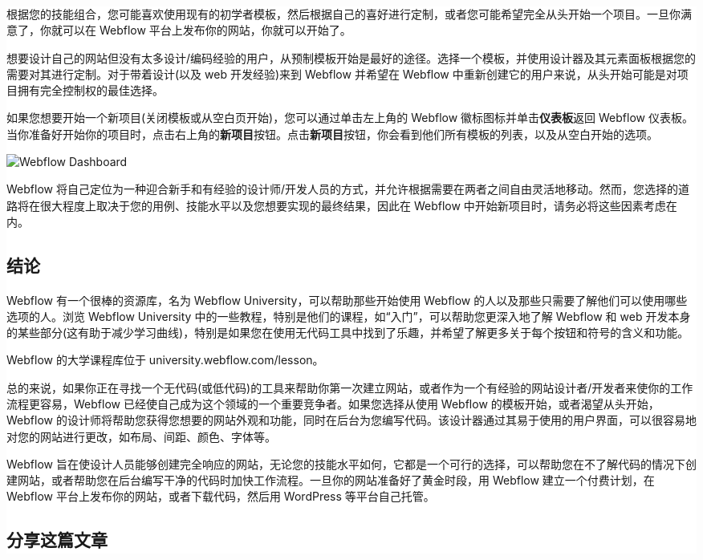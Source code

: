 根据您的技能组合，您可能喜欢使用现有的初学者模板，然后根据自己的喜好进行定制，或者您可能希望完全从头开始一个项目。一旦你满意了，你就可以在 Webflow 平台上发布你的网站，你就可以开始了。

想要设计自己的网站但没有太多设计/编码经验的用户，从预制模板开始是最好的途径。选择一个模板，并使用设计器及其元素面板根据您的需要对其进行定制。对于带着设计(以及 web 开发经验)来到 Webflow 并希望在 Webflow 中重新创建它的用户来说，从头开始可能是对项目拥有完全控制权的最佳选择。

如果您想要开始一个新项目(关闭模板或从空白页开始)，您可以通过单击左上角的 Webflow 徽标图标并单击**仪表板**返回 Webflow 仪表板。当你准备好开始你的项目时，点击右上角的**新项目**按钮。点击**新项目**按钮，你会看到他们所有模板的列表，以及从空白开始的选项。

![Webflow Dashboard](../Images/d1473d81234e191060c2244ffc91816e.png)

Webflow 将自己定位为一种迎合新手和有经验的设计师/开发人员的方式，并允许根据需要在两者之间自由灵活地移动。然而，您选择的道路将在很大程度上取决于您的用例、技能水平以及您想要实现的最终结果，因此在 Webflow 中开始新项目时，请务必将这些因素考虑在内。

## 结论

Webflow 有一个很棒的资源库，名为 Webflow University，可以帮助那些开始使用 Webflow 的人以及那些只需要了解他们可以使用哪些选项的人。浏览 Webflow University 中的一些教程，特别是他们的课程，如“入门”，可以帮助您更深入地了解 Webflow 和 web 开发本身的某些部分(这有助于减少学习曲线)，特别是如果您在使用无代码工具中找到了乐趣，并希望了解更多关于每个按钮和符号的含义和功能。

Webflow 的大学课程库位于 university.webflow.com/lesson。

总的来说，如果你正在寻找一个无代码(或低代码)的工具来帮助你第一次建立网站，或者作为一个有经验的网站设计者/开发者来使你的工作流程更容易，Webflow 已经使自己成为这个领域的一个重要竞争者。如果您选择从使用 Webflow 的模板开始，或者渴望从头开始，Webflow 的设计师将帮助您获得您想要的网站外观和功能，同时在后台为您编写代码。该设计器通过其易于使用的用户界面，可以很容易地对您的网站进行更改，如布局、间距、颜色、字体等。

Webflow 旨在使设计人员能够创建完全响应的网站，无论您的技能水平如何，它都是一个可行的选择，可以帮助您在不了解代码的情况下创建网站，或者帮助您在后台编写干净的代码时加快工作流程。一旦你的网站准备好了黄金时段，用 Webflow 建立一个付费计划，在 Webflow 平台上发布你的网站，或者下载代码，然后用 WordPress 等平台自己托管。

## 分享这篇文章